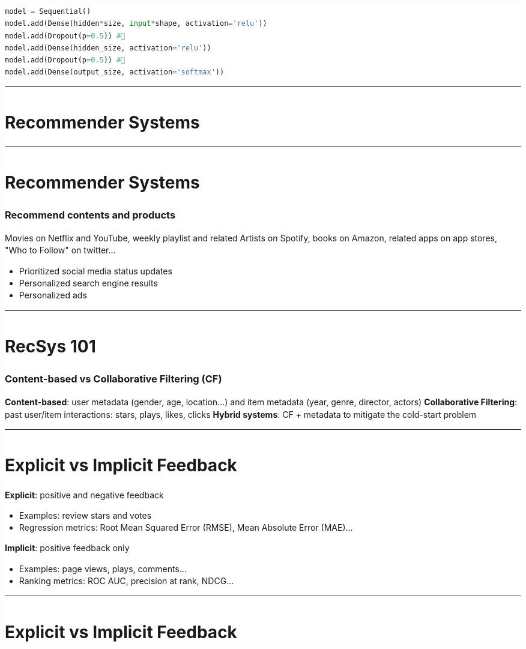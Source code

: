 ```py
model = Sequential()
model.add(Dense(hidden*size, input*shape, activation='relu'))
model.add(Dropout(p=0.5)) #📍
model.add(Dense(hidden_size, activation='relu'))
model.add(Dropout(p=0.5)) #📍
model.add(Dense(output_size, activation='softmax'))
```



---

# Recommender Systems

---
# Recommender Systems

### Recommend contents and products

Movies on Netflix and YouTube, weekly playlist and related Artists on
Spotify, books on Amazon, related apps on app stores,
"Who to Follow" on twitter...

* Prioritized social media status updates
* Personalized search engine results
* Personalized ads

---
# RecSys 101

### Content-based vs Collaborative Filtering (CF)

**Content-based**: user metadata (gender, age, location...) and
item metadata (year, genre, director, actors)
**Collaborative Filtering**: past user/item interactions: stars, plays, likes, clicks
**Hybrid systems**: CF + metadata to mitigate the cold-start problem

---
# Explicit vs Implicit Feedback

**Explicit**: positive and negative feedback
* Examples: review stars and votes
* Regression metrics: Root Mean Squared Error (RMSE), Mean Absolute Error (MAE)...

**Implicit**: positive feedback only
* Examples: page views, plays, comments...
* Ranking metrics: ROC AUC, precision at rank, NDCG...

---
# Explicit vs Implicit Feedback
